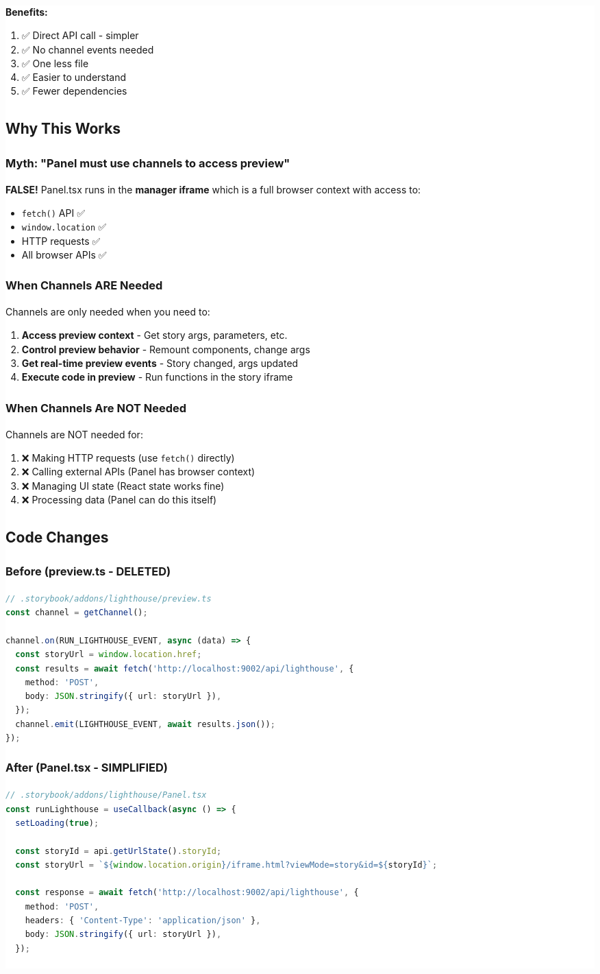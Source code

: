 **Benefits:**
1. ✅ Direct API call - simpler
2. ✅ No channel events needed
3. ✅ One less file
4. ✅ Easier to understand
5. ✅ Fewer dependencies

## Why This Works

### Myth: "Panel must use channels to access preview"
**FALSE!** Panel.tsx runs in the **manager iframe** which is a full browser context with access to:
- `fetch()` API ✅
- `window.location` ✅
- HTTP requests ✅
- All browser APIs ✅

### When Channels ARE Needed
Channels are only needed when you need to:
1. **Access preview context** - Get story args, parameters, etc.
2. **Control preview behavior** - Remount components, change args
3. **Get real-time preview events** - Story changed, args updated
4. **Execute code in preview** - Run functions in the story iframe

### When Channels Are NOT Needed
Channels are NOT needed for:
1. ❌ Making HTTP requests (use `fetch()` directly)
2. ❌ Calling external APIs (Panel has browser context)
3. ❌ Managing UI state (React state works fine)
4. ❌ Processing data (Panel can do this itself)

## Code Changes

### Before (preview.ts - DELETED)
```typescript
// .storybook/addons/lighthouse/preview.ts
const channel = getChannel();

channel.on(RUN_LIGHTHOUSE_EVENT, async (data) => {
  const storyUrl = window.location.href;
  const results = await fetch('http://localhost:9002/api/lighthouse', {
    method: 'POST',
    body: JSON.stringify({ url: storyUrl }),
  });
  channel.emit(LIGHTHOUSE_EVENT, await results.json());
});
```

### After (Panel.tsx - SIMPLIFIED)
```typescript
// .storybook/addons/lighthouse/Panel.tsx
const runLighthouse = useCallback(async () => {
  setLoading(true);
  
  const storyId = api.getUrlState().storyId;
  const storyUrl = `${window.location.origin}/iframe.html?viewMode=story&id=${storyId}`;
  
  const response = await fetch('http://localhost:9002/api/lighthouse', {
    method: 'POST',
    headers: { 'Content-Type': 'application/json' },
    body: JSON.stringify({ url: storyUrl }),
  });
  
```